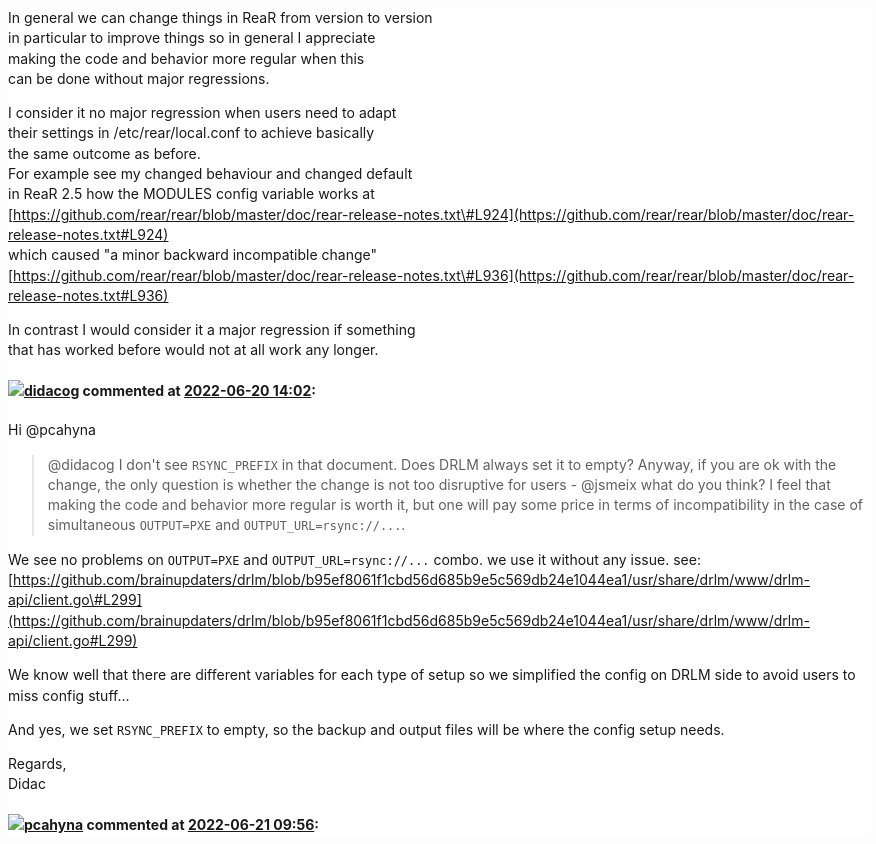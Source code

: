 In general we can change things in ReaR from version to version  
in particular to improve things so in general I appreciate  
making the code and behavior more regular when this  
can be done without major regressions.

I consider it no major regression when users need to adapt  
their settings in /etc/rear/local.conf to achieve basically  
the same outcome as before.  
For example see my changed behaviour and changed default  
in ReaR 2.5 how the MODULES config variable works at  
[https://github.com/rear/rear/blob/master/doc/rear-release-notes.txt\#L924](https://github.com/rear/rear/blob/master/doc/rear-release-notes.txt#L924)  
which caused "a minor backward incompatible change"  
[https://github.com/rear/rear/blob/master/doc/rear-release-notes.txt\#L936](https://github.com/rear/rear/blob/master/doc/rear-release-notes.txt#L936)

In contrast I would consider it a major regression if something  
that has worked before would not at all work any longer.

#### <img src="https://avatars.githubusercontent.com/u/5380209?u=163f1571e6b9c9c7df94e2c6ca152b0a7406b52d&v=4" width="50">[didacog](https://github.com/didacog) commented at [2022-06-20 14:02](https://github.com/rear/rear/issues/2781#issuecomment-1160488047):

Hi @pcahyna

> @didacog I don't see `RSYNC_PREFIX` in that document. Does DRLM always
> set it to empty? Anyway, if you are ok with the change, the only
> question is whether the change is not too disruptive for users -
> @jsmeix what do you think? I feel that making the code and behavior
> more regular is worth it, but one will pay some price in terms of
> incompatibility in the case of simultaneous `OUTPUT=PXE` and
> `OUTPUT_URL=rsync://...`.

We see no problems on `OUTPUT=PXE` and `OUTPUT_URL=rsync://...` combo.
we use it without any issue. see:
[https://github.com/brainupdaters/drlm/blob/b95ef8061f1cbd56d685b9e5c569db24e1044ea1/usr/share/drlm/www/drlm-api/client.go\#L299](https://github.com/brainupdaters/drlm/blob/b95ef8061f1cbd56d685b9e5c569db24e1044ea1/usr/share/drlm/www/drlm-api/client.go#L299)

We know well that there are different variables for each type of setup
so we simplified the config on DRLM side to avoid users to miss config
stuff...

And yes, we set `RSYNC_PREFIX` to empty, so the backup and output files
will be where the config setup needs.

Regards,  
Didac

#### <img src="https://avatars.githubusercontent.com/u/26300485?u=9105d243bc9f7ade463a3e52e8dd13fa67837158&v=4" width="50">[pcahyna](https://github.com/pcahyna) commented at [2022-06-21 09:56](https://github.com/rear/rear/issues/2781#issuecomment-1161527507):
